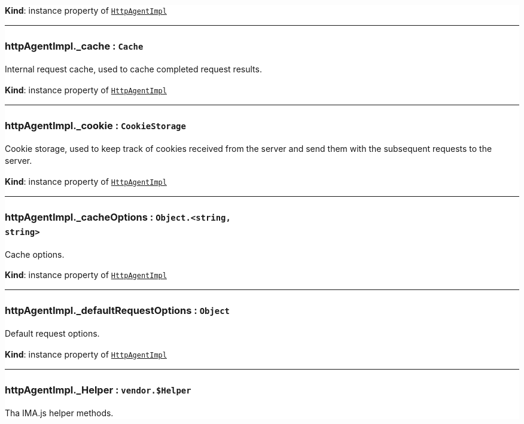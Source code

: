 **Kind**: instance property of [<code>HttpAgentImpl</code>](#HttpAgentImpl)  

* * *

### httpAgentImpl.\_cache : <code>Cache</code>&nbsp;<a name="HttpAgentImpl+_cache" href="https://github.com/seznam/ima/blob/v18.0.0-rc.3/packages/core/src/http/HttpAgentImpl.js#L58" target="_blank"><span class="icon"><i class="fas fa-external-link-alt fa-xs"></i></span></a>
Internal request cache, used to cache completed request results.

**Kind**: instance property of [<code>HttpAgentImpl</code>](#HttpAgentImpl)  

* * *

### httpAgentImpl.\_cookie : <code>CookieStorage</code>&nbsp;<a name="HttpAgentImpl+_cookie" href="https://github.com/seznam/ima/blob/v18.0.0-rc.3/packages/core/src/http/HttpAgentImpl.js#L66" target="_blank"><span class="icon"><i class="fas fa-external-link-alt fa-xs"></i></span></a>
Cookie storage, used to keep track of cookies received from the
server and send them with the subsequent requests to the server.

**Kind**: instance property of [<code>HttpAgentImpl</code>](#HttpAgentImpl)  

* * *

### httpAgentImpl.\_cacheOptions : <code>Object.&lt;string, string&gt;</code>&nbsp;<a name="HttpAgentImpl+_cacheOptions" href="https://github.com/seznam/ima/blob/v18.0.0-rc.3/packages/core/src/http/HttpAgentImpl.js#L73" target="_blank"><span class="icon"><i class="fas fa-external-link-alt fa-xs"></i></span></a>
Cache options.

**Kind**: instance property of [<code>HttpAgentImpl</code>](#HttpAgentImpl)  

* * *

### httpAgentImpl.\_defaultRequestOptions : <code>Object</code>&nbsp;<a name="HttpAgentImpl+_defaultRequestOptions" href="https://github.com/seznam/ima/blob/v18.0.0-rc.3/packages/core/src/http/HttpAgentImpl.js#L89" target="_blank"><span class="icon"><i class="fas fa-external-link-alt fa-xs"></i></span></a>
Default request options.

**Kind**: instance property of [<code>HttpAgentImpl</code>](#HttpAgentImpl)  

* * *

### httpAgentImpl.\_Helper : <code>vendor.$Helper</code>&nbsp;<a name="HttpAgentImpl+_Helper" href="https://github.com/seznam/ima/blob/v18.0.0-rc.3/packages/core/src/http/HttpAgentImpl.js#L96" target="_blank"><span class="icon"><i class="fas fa-external-link-alt fa-xs"></i></span></a>
Tha IMA.js helper methods.
